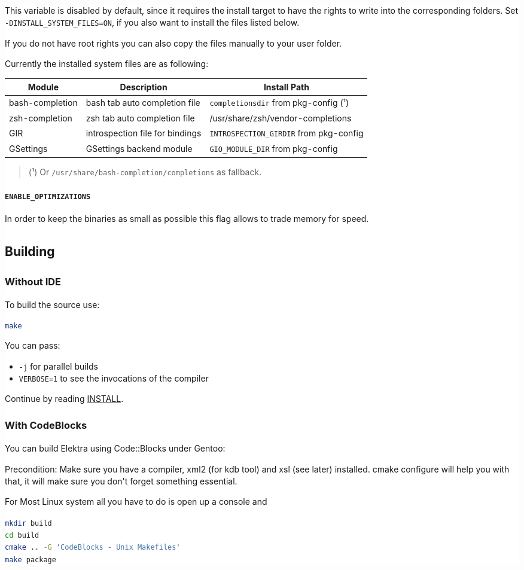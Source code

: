 This variable is disabled by default, since it requires the install target to have the
rights to write into the corresponding folders. Set `-DINSTALL_SYSTEM_FILES=ON`,
if you also want to install the files listed below.

If you do not have root rights you can also copy the files manually to your user folder.

Currently the installed system files are as following:

| Module          | Description                     | Install Path                           |
| --------------- | ------------------------------- | -------------------------------------- |
| bash-completion | bash tab auto completion file   | `completionsdir` from pkg-config (¹)   |
| zsh-completion  | zsh tab auto completion file    | /usr/share/zsh/vendor-completions      |
| GIR             | introspection file for bindings | `INTROSPECTION_GIRDIR` from pkg-config |
| GSettings       | GSettings backend module        | `GIO_MODULE_DIR` from pkg-config       |

> (¹) Or `/usr/share/bash-completion/completions` as fallback.

#### `ENABLE_OPTIMIZATIONS`

In order to keep the binaries as small as possible this flag allows to trade memory for speed.

## Building

### Without IDE

To build the source use:

```sh
make
```

You can pass:

- `-j` for parallel builds
- `VERBOSE=1` to see the invocations of the compiler

Continue by reading [INSTALL](INSTALL.md).

### With CodeBlocks

You can build Elektra using Code::Blocks under Gentoo:

Precondition:
Make sure you have a compiler, xml2 (for kdb tool) and xsl (see later) installed.
cmake configure will help you with that, it will make sure you don't forget something
essential.

For Most Linux system all you have to do is open up a console and

```sh
mkdir build
cd build
cmake .. -G 'CodeBlocks - Unix Makefiles'
make package
```
